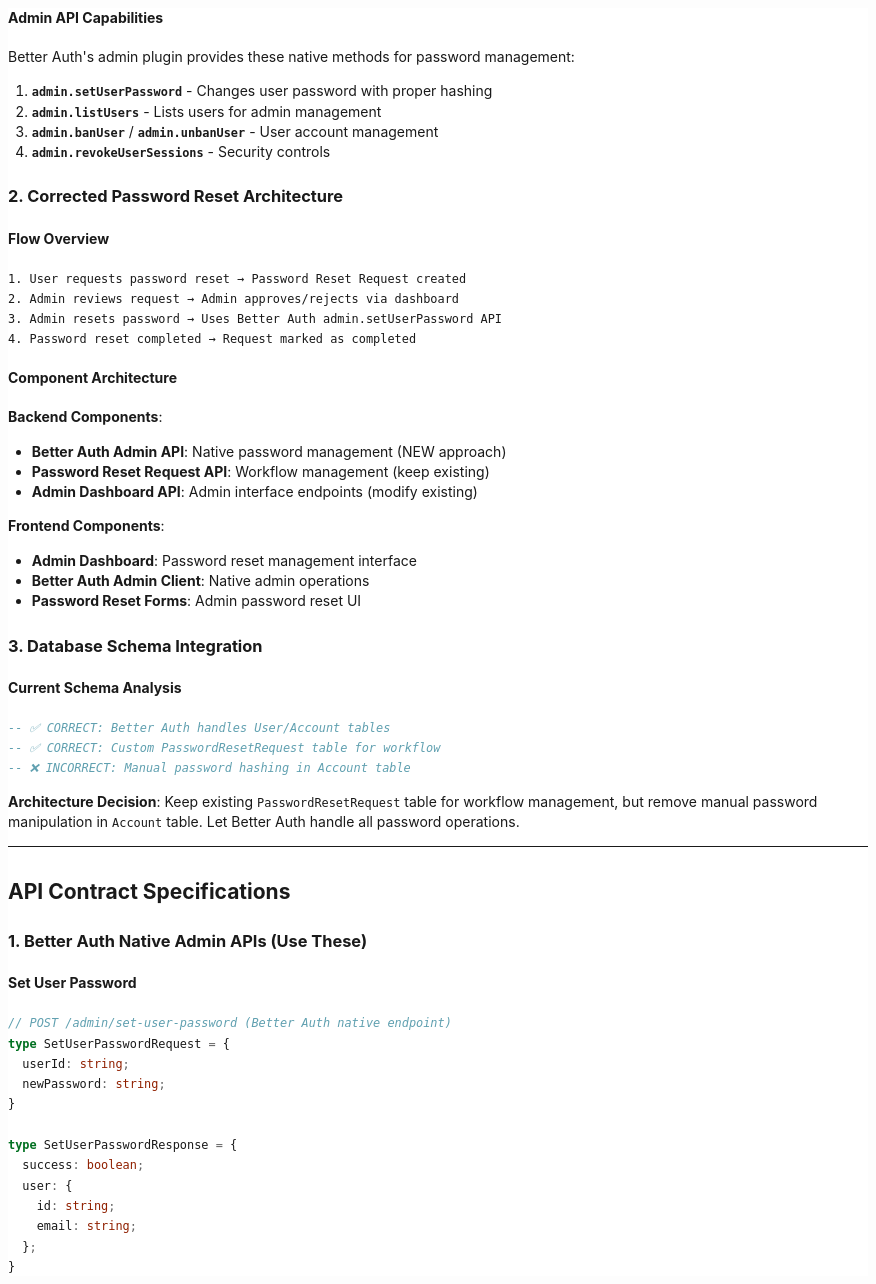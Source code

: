 #### Admin API Capabilities
Better Auth's admin plugin provides these native methods for password management:

1. **`admin.setUserPassword`** - Changes user password with proper hashing
2. **`admin.listUsers`** - Lists users for admin management
3. **`admin.banUser`** / **`admin.unbanUser`** - User account management
4. **`admin.revokeUserSessions`** - Security controls

### 2. Corrected Password Reset Architecture

#### Flow Overview
```
1. User requests password reset → Password Reset Request created
2. Admin reviews request → Admin approves/rejects via dashboard
3. Admin resets password → Uses Better Auth admin.setUserPassword API
4. Password reset completed → Request marked as completed
```

#### Component Architecture

**Backend Components**:
- **Better Auth Admin API**: Native password management (NEW approach)
- **Password Reset Request API**: Workflow management (keep existing)
- **Admin Dashboard API**: Admin interface endpoints (modify existing)

**Frontend Components**:
- **Admin Dashboard**: Password reset management interface
- **Better Auth Admin Client**: Native admin operations
- **Password Reset Forms**: Admin password reset UI

### 3. Database Schema Integration

#### Current Schema Analysis
```sql
-- ✅ CORRECT: Better Auth handles User/Account tables
-- ✅ CORRECT: Custom PasswordResetRequest table for workflow
-- ❌ INCORRECT: Manual password hashing in Account table
```

**Architecture Decision**: Keep existing `PasswordResetRequest` table for workflow management, but remove manual password manipulation in `Account` table. Let Better Auth handle all password operations.

---

## API Contract Specifications

### 1. Better Auth Native Admin APIs (Use These)

#### Set User Password
```typescript
// POST /admin/set-user-password (Better Auth native endpoint)
type SetUserPasswordRequest = {
  userId: string;
  newPassword: string;
}

type SetUserPasswordResponse = {
  success: boolean;
  user: {
    id: string;
    email: string;
  };
}
```
